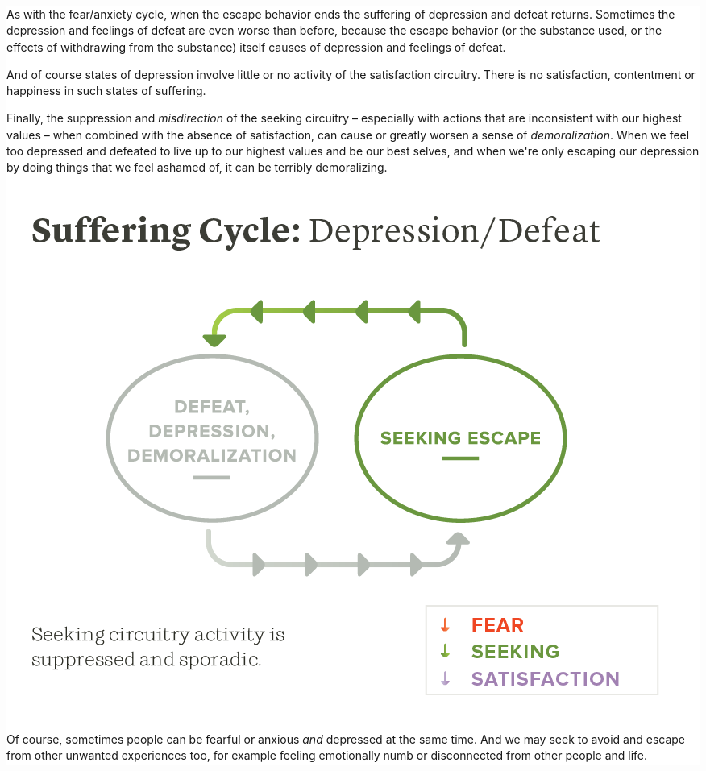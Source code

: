 As with the fear/anxiety cycle, when the escape behavior ends the suffering of depression and defeat returns. Sometimes the depression and feelings of defeat are even worse than before, because the escape behavior (or the substance used, or the effects of withdrawing from the substance) itself causes of depression and feelings of defeat.

And of course states of depression involve little or no activity of the satisfaction circuitry. There is no satisfaction, contentment or happiness in such states of suffering.

Finally, the suppression and *misdirection* of the seeking circuitry – especially with actions that are inconsistent with our highest values – when combined with the absence of satisfaction, can cause or greatly worsen a sense of *demoralization*. When we feel too depressed and defeated to live up to our highest values and be our best selves, and when we're only escaping our depression by doing things that we feel ashamed of, it can be terribly demoralizing.

![](/uploads/versions/brain_cycles_revised2---x----835-656x---.png)

Of course, sometimes people can be fearful or anxious *and* depressed at the same time. And we may seek to avoid and escape from other unwanted experiences too, for example feeling emotionally numb or disconnected from other people and life.
